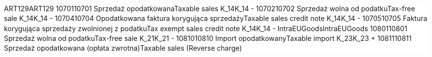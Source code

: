</tr>
<tr>
<td rowspan="4"><span data-ttu-id="ca403-413">ART129</span><span class="sxs-lookup"><span data-stu-id="ca403-413">ART129</span></span></td>
<td><span data-ttu-id="ca403-414">10701</span><span class="sxs-lookup"><span data-stu-id="ca403-414">10701</span></span></td>
<td><span data-ttu-id="ca403-415">Sprzedaż opodatkowana</span><span class="sxs-lookup"><span data-stu-id="ca403-415">Taxable sales</span></span></td>
<td><span data-ttu-id="ca403-416">K_14</span><span class="sxs-lookup"><span data-stu-id="ca403-416">K_14</span></span></td>
<td>-</td>
</tr>
<tr>
<td><span data-ttu-id="ca403-417">10702</span><span class="sxs-lookup"><span data-stu-id="ca403-417">10702</span></span></td>
<td><span data-ttu-id="ca403-418">Sprzedaż wolna od podatku</span><span class="sxs-lookup"><span data-stu-id="ca403-418">Tax-free sale</span></span></td>
<td><span data-ttu-id="ca403-419">K_14</span><span class="sxs-lookup"><span data-stu-id="ca403-419">K_14</span></span></td>
<td>-</td>
</tr>
<tr>
<td><span data-ttu-id="ca403-420">10704</span><span class="sxs-lookup"><span data-stu-id="ca403-420">10704</span></span></td>
<td><span data-ttu-id="ca403-421">Opodatkowana faktura korygująca sprzedaży</span><span class="sxs-lookup"><span data-stu-id="ca403-421">Taxable sales credit note</span></span></td>
<td><span data-ttu-id="ca403-422">K_14</span><span class="sxs-lookup"><span data-stu-id="ca403-422">K_14</span></span></td>
<td>-</td>
</tr>
<tr>
<td><span data-ttu-id="ca403-423">10705</span><span class="sxs-lookup"><span data-stu-id="ca403-423">10705</span></span></td>
<td><span data-ttu-id="ca403-424">Faktura korygująca sprzedaży zwolnionej z podatku</span><span class="sxs-lookup"><span data-stu-id="ca403-424">Tax exempt sales credit note</span></span></td>
<td><span data-ttu-id="ca403-425">K_14</span><span class="sxs-lookup"><span data-stu-id="ca403-425">K_14</span></span></td>
<td>-</td>
</tr>
<tr>
<td rowspan="4"><span data-ttu-id="ca403-426">IntraEUGoods</span><span class="sxs-lookup"><span data-stu-id="ca403-426">IntraEUGoods</span></span></td>
<td><span data-ttu-id="ca403-427">10801</span><span class="sxs-lookup"><span data-stu-id="ca403-427">10801</span></span></td>
<td><span data-ttu-id="ca403-428">Sprzedaż wolna od podatku</span><span class="sxs-lookup"><span data-stu-id="ca403-428">Tax-free sale</span></span></td>
<td><span data-ttu-id="ca403-429">K_21</span><span class="sxs-lookup"><span data-stu-id="ca403-429">K_21</span></span></td>
<td>-</td>
</tr>
<tr>
<td><span data-ttu-id="ca403-430">10810</span><span class="sxs-lookup"><span data-stu-id="ca403-430">10810</span></span></td>
<td><span data-ttu-id="ca403-431">Import opodatkowany</span><span class="sxs-lookup"><span data-stu-id="ca403-431">Taxable import</span></span></td>
<td><span data-ttu-id="ca403-432">K_23</span><span class="sxs-lookup"><span data-stu-id="ca403-432">K_23</span></span></td>
<td>+</td>
</tr>
<tr>
<td><span data-ttu-id="ca403-433">10811</span><span class="sxs-lookup"><span data-stu-id="ca403-433">10811</span></span></td>
<td><span data-ttu-id="ca403-434">Sprzedaż opodatkowana (opłata zwrotna)</span><span class="sxs-lookup"><span data-stu-id="ca403-434">Taxable sales (Reverse charge)</span></span></td>